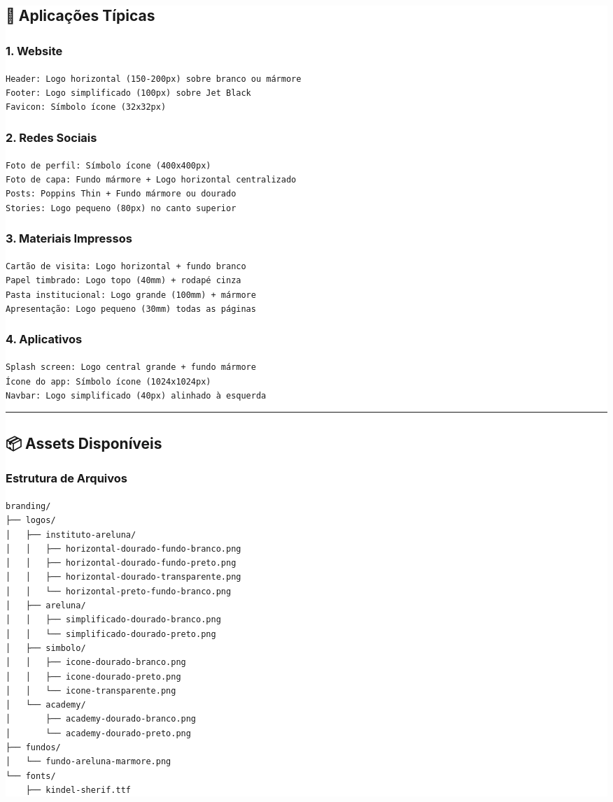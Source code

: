 
## 🎯 Aplicações Típicas

### 1. Website

```
Header: Logo horizontal (150-200px) sobre branco ou mármore
Footer: Logo simplificado (100px) sobre Jet Black
Favicon: Símbolo ícone (32x32px)
```

### 2. Redes Sociais

```
Foto de perfil: Símbolo ícone (400x400px)
Foto de capa: Fundo mármore + Logo horizontal centralizado
Posts: Poppins Thin + Fundo mármore ou dourado
Stories: Logo pequeno (80px) no canto superior
```

### 3. Materiais Impressos

```
Cartão de visita: Logo horizontal + fundo branco
Papel timbrado: Logo topo (40mm) + rodapé cinza
Pasta institucional: Logo grande (100mm) + mármore
Apresentação: Logo pequeno (30mm) todas as páginas
```

### 4. Aplicativos

```
Splash screen: Logo central grande + fundo mármore
Ícone do app: Símbolo ícone (1024x1024px)
Navbar: Logo simplificado (40px) alinhado à esquerda
```

---

## 📦 Assets Disponíveis

### Estrutura de Arquivos

```
branding/
├── logos/
│   ├── instituto-areluna/
│   │   ├── horizontal-dourado-fundo-branco.png
│   │   ├── horizontal-dourado-fundo-preto.png
│   │   ├── horizontal-dourado-transparente.png
│   │   └── horizontal-preto-fundo-branco.png
│   ├── areluna/
│   │   ├── simplificado-dourado-branco.png
│   │   └── simplificado-dourado-preto.png
│   ├── simbolo/
│   │   ├── icone-dourado-branco.png
│   │   ├── icone-dourado-preto.png
│   │   └── icone-transparente.png
│   └── academy/
│       ├── academy-dourado-branco.png
│       └── academy-dourado-preto.png
├── fundos/
│   └── fundo-areluna-marmore.png
└── fonts/
    ├── kindel-sherif.ttf
```